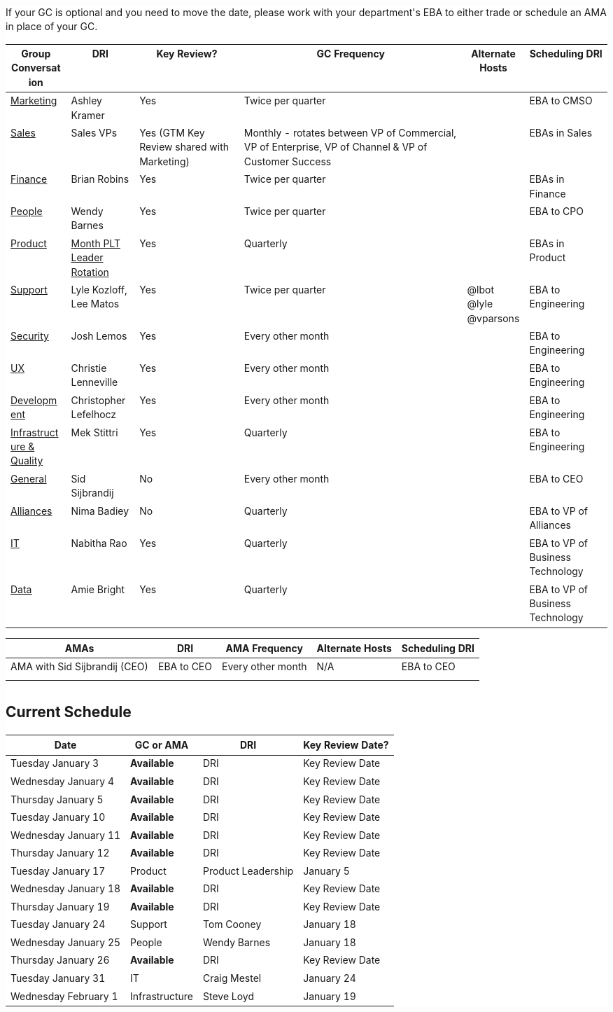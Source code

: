 If your GC is optional and you need to move the date, please work with your department's EBA to either trade or schedule an AMA in place of your GC.

| Group Conversation | DRI | Key Review? | GC Frequency | Alternate Hosts | Scheduling DRI |
| ------------------ | --- | ----------- | ------------ | --------------- | -------------- |
| [Marketing](https://about.gitlab.com/handbook/sales/) | Ashley Kramer | Yes | Twice per quarter | | EBA to CMSO|
| [Sales](https://about.gitlab.com/handbook/sales/) | Sales VPs | Yes (GTM Key Review shared with Marketing) | Monthly - rotates between VP of Commercial, VP of Enterprise, VP of Channel & VP of Customer Success | | EBAs in Sales |
| [Finance](/handbook/finance/) | Brian Robins | Yes | Twice per quarter | | EBAs in Finance|
| [People](/handbook/people-group/) | Wendy Barnes | Yes | Twice per quarter | | EBA to CPO |
| [Product](/handbook/product/) | [Month PLT Leader Rotation](/handbook/product/product-leadership/#product-group-conversation-leader-rotation) | Yes | Quarterly | | EBAs in Product |
| [Support](/handbook/support/) | Lyle Kozloff, Lee Matos | Yes | Twice per quarter | @lbot @lyle @vparsons| EBA to Engineering |
| [Security](/handbook/security/) | Josh Lemos | Yes | Every other month| | EBA to Engineering |
| [UX](/handbook/product/ux/) | Christie Lenneville | Yes | Every other month | | EBA to Engineering |
| [Development](https://about.gitlab.com/handbook/engineering/development/) | Christopher Lefelhocz | Yes | Every other month | | EBA to Engineering |
| [Infrastructure & Quality](https://about.gitlab.com/handbook/engineering/infrastructure-quality/) | Mek Stittri | Yes | Quarterly | | EBA to Engineering |
| [General](/handbook/ceo/) | Sid Sijbrandij | No | Every other month | | EBA to CEO|
| [Alliances](https://about.gitlab.com/handbook/alliances/) | Nima Badiey | No | Quarterly | | EBA to VP of Alliances |
| [IT](https://about.gitlab.com/handbook/business-technology/it) | Nabitha Rao | Yes | Quarterly | | EBA to VP of Business Technology |
| [Data](https://about.gitlab.com/handbook/business-technology/data-team/) | Amie Bright | Yes | Quarterly | | EBA to VP of Business Technology |

| AMAs | DRI |  AMA Frequency | Alternate Hosts | Scheduling DRI |
| ------------------ | --- | ------------ | --------------- | -------------- |
| AMA with Sid Sijbrandij (CEO) | EBA to CEO| Every other month | N/A | EBA to CEO |
|    | | | |

## Current Schedule

| Date | GC or AMA| DRI| Key Review Date? |
|----|---------|---|--------|
| Tuesday January 3 | **Available** | DRI | Key Review Date |
| Wednesday January 4 | **Available** | DRI | Key Review Date |
| Thursday January 5 | **Available** | DRI | Key Review Date |
| Tuesday January 10 | **Available** | DRI | Key Review Date |
| Wednesday January 11 | **Available** | DRI | Key Review Date |
| Thursday January 12 | **Available** | DRI | Key Review Date |
| Tuesday January 17 | Product | Product Leadership | January 5 |
| Wednesday January 18 | **Available** | DRI | Key Review Date |
| Thursday January 19 | **Available** | DRI | Key Review Date |
| Tuesday January 24 | Support | Tom Cooney | January 18 |
| Wednesday January 25 | People | Wendy Barnes | January 18 |
| Thursday January 26 | **Available** | DRI | Key Review Date |
| Tuesday January 31 | IT | Craig Mestel | January 24 |
| Wednesday February 1 | Infrastructure | Steve Loyd | January 19 |
